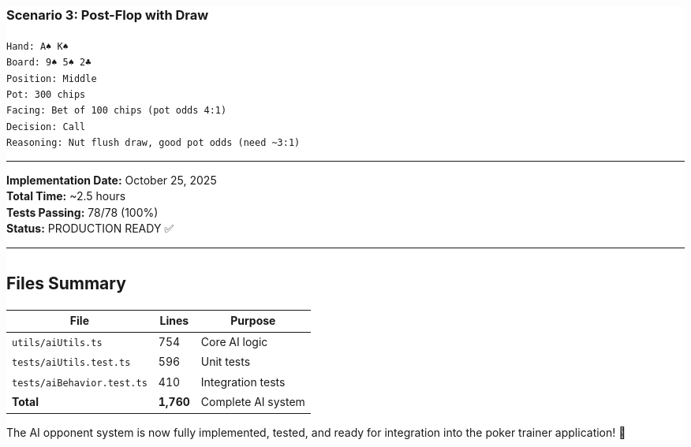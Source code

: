 ### Scenario 3: Post-Flop with Draw
```
Hand: A♠ K♠
Board: 9♠ 5♠ 2♣
Position: Middle
Pot: 300 chips
Facing: Bet of 100 chips (pot odds 4:1)
Decision: Call
Reasoning: Nut flush draw, good pot odds (need ~3:1)
```

---

**Implementation Date:** October 25, 2025  
**Total Time:** ~2.5 hours  
**Tests Passing:** 78/78 (100%)  
**Status:** PRODUCTION READY ✅

---

## Files Summary

| File | Lines | Purpose |
|------|-------|---------|
| `utils/aiUtils.ts` | 754 | Core AI logic |
| `tests/aiUtils.test.ts` | 596 | Unit tests |
| `tests/aiBehavior.test.ts` | 410 | Integration tests |
| **Total** | **1,760** | Complete AI system |

The AI opponent system is now fully implemented, tested, and ready for integration into the poker trainer application! 🎉

